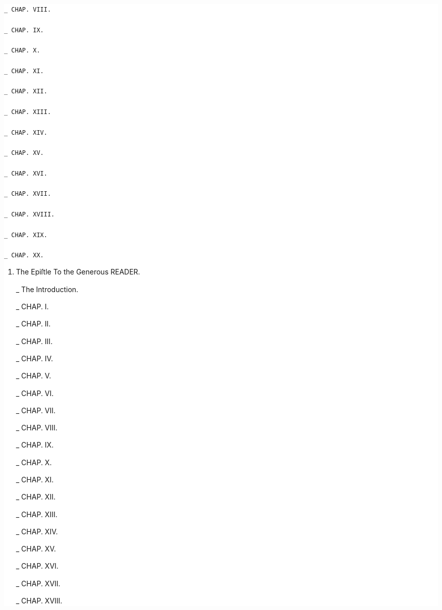     _ CHAP. VIII.

    _ CHAP. IX.

    _ CHAP. X.

    _ CHAP. XI.

    _ CHAP. XII.

    _ CHAP. XIII.

    _ CHAP. XIV.

    _ CHAP. XV.

    _ CHAP. XVI.

    _ CHAP. XVII.

    _ CHAP. XVIII.

    _ CHAP. XIX.

    _ CHAP. XX.

1. The Epiſtle To the Generous READER.

    _ The Introduction.

    _ CHAP. I.

    _ CHAP. II.

    _ CHAP. III.

    _ CHAP. IV.

    _ CHAP. V.

    _ CHAP. VI.

    _ CHAP. VII.

    _ CHAP. VIII.

    _ CHAP. IX.

    _ CHAP. X.

    _ CHAP. XI.

    _ CHAP. XII.

    _ CHAP. XIII.

    _ CHAP. XIV.

    _ CHAP. XV.

    _ CHAP. XVI.

    _ CHAP. XVII.

    _ CHAP. XVIII.
